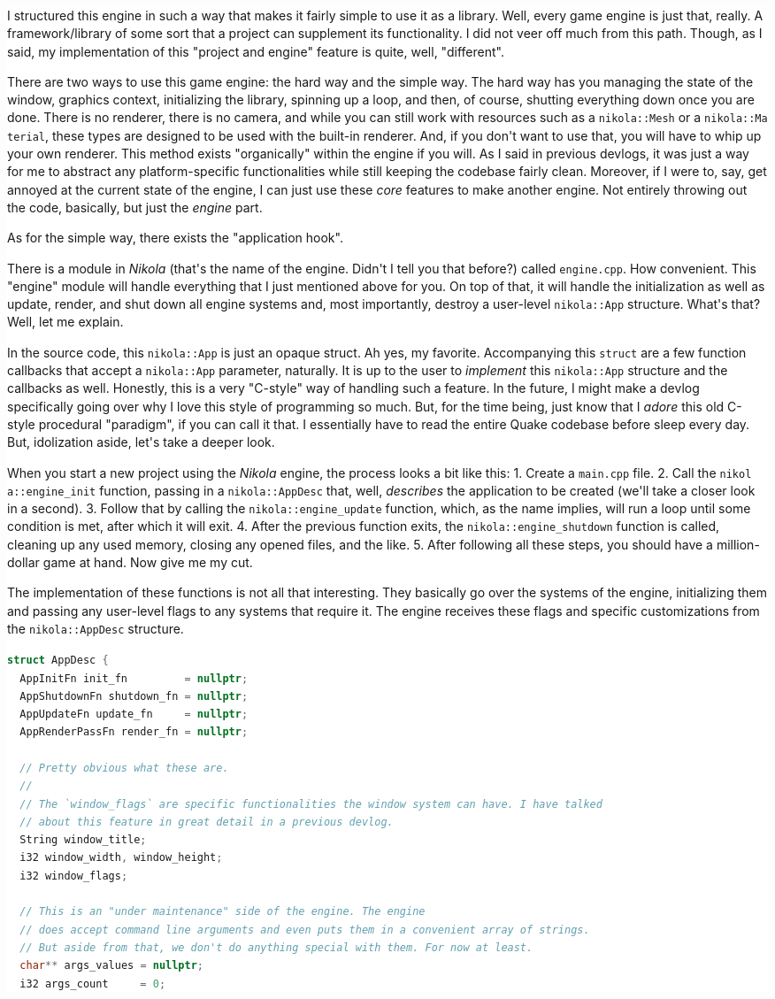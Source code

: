 I structured this engine in such a way that makes it fairly simple to use it as a library. Well, every game engine is just that, really. A framework/library of some sort that a project can supplement its functionality. I did not veer off much from this path. Though, as I said, my implementation of this "project and engine" feature is quite, well, "different".

There are two ways to use this game engine: the hard way and the simple way. The hard way has you managing the state of the window, graphics context, initializing the library, spinning up a loop, and then, of course, shutting everything down once you are done. There is no renderer, there is no camera, and while you can still work with resources such as a `nikola::Mesh` or a `nikola::Material`, these types are designed to be used with the built-in renderer. And, if you don't want to use that, you will have to whip up your own renderer. This method exists "organically" within the engine if you will. As I said in previous devlogs, it was just a way for me to abstract any platform-specific functionalities while still keeping the codebase fairly clean. Moreover, if I were to, say, get annoyed at the current state of the engine, I can just use these _core_ features to make another engine. Not entirely throwing out the code, basically, but just the _engine_ part.

As for the simple way, there exists the "application hook". 

There is a module in _Nikola_ (that's the name of the engine. Didn't I tell you that before?) called `engine.cpp`. How convenient. This "engine" module will handle everything that I just mentioned above for you. On top of that, it will handle the initialization as well as update, render, and shut down all engine systems and, most importantly, destroy a user-level `nikola::App` structure. What's that? Well, let me explain. 

In the source code, this `nikola::App` is just an opaque struct. Ah yes, my favorite. Accompanying this `struct` are a few function callbacks that accept a `nikola::App` parameter, naturally. It is up to the user to _implement_ this `nikola::App` structure and the callbacks as well. Honestly, this is a very "C-style" way of handling such a feature. In the future, I might make a devlog specifically going over why I love this style of programming so much. But, for the time being, just know that I _adore_ this old C-style procedural "paradigm", if you can call it that. I essentially have to read the entire Quake codebase before sleep every day. But, idolization aside, let's take a deeper look. 

When you start a new project using the _Nikola_ engine, the process looks a bit like this: 
    1. Create a `main.cpp` file.
    2. Call the `nikola::engine_init` function, passing in a `nikola::AppDesc` that, well, _describes_ the application to be created (we'll take a closer look in a second). 
    3. Follow that by calling the `nikola::engine_update` function, which, as the name implies, will run a loop until some condition is met, after which it will exit. 
    4. After the previous function exits, the `nikola::engine_shutdown` function is called, cleaning up any used memory, closing any opened files, and the like. 
    5. After following all these steps, you should have a million-dollar game at hand. Now give me my cut. 

The implementation of these functions is not all that interesting. They basically go over the systems of the engine, initializing them and passing any user-level flags to any systems that require it. The engine receives these flags and specific customizations from the `nikola::AppDesc` structure.

```c++
struct AppDesc {
  AppInitFn init_fn         = nullptr;
  AppShutdownFn shutdown_fn = nullptr;
  AppUpdateFn update_fn     = nullptr;
  AppRenderPassFn render_fn = nullptr;

  // Pretty obvious what these are. 
  //
  // The `window_flags` are specific functionalities the window system can have. I have talked 
  // about this feature in great detail in a previous devlog.
  String window_title;
  i32 window_width, window_height;
  i32 window_flags;

  // This is an "under maintenance" side of the engine. The engine 
  // does accept command line arguments and even puts them in a convenient array of strings. 
  // But aside from that, we don't do anything special with them. For now at least.
  char** args_values = nullptr; 
  i32 args_count     = 0;
```